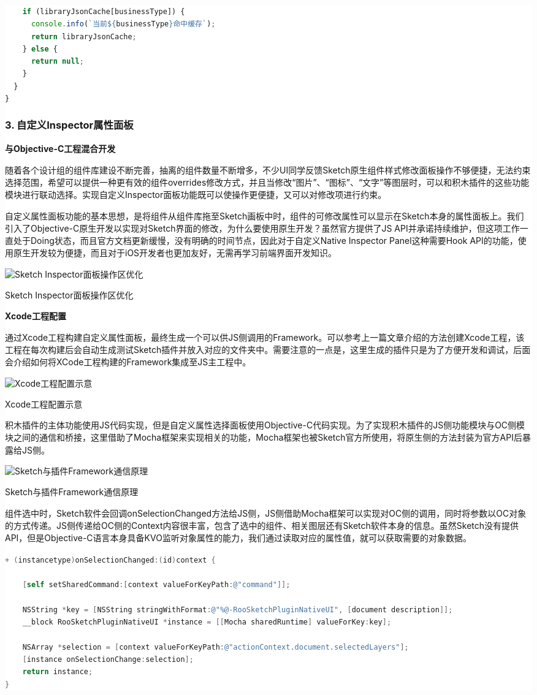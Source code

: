 ```JavaScript
    if (libraryJsonCache[businessType]) {
      console.info(`当前${businessType}命中缓存`);
      return libraryJsonCache;
    } else {
      return null;
    }
  }
}
```

### 3. 自定义Inspector属性面板

**与Objective-C工程混合开发**

随着各个设计组的组件库建设不断完善，抽离的组件数量不断增多，不少UI同学反馈Sketch原生组件样式修改面板操作不够便捷，无法约束选择范围，希望可以提供一种更有效的组件overrides修改方式，并且当修改“图片”、“图标”、“文字”等图层时，可以和积木插件的这些功能模块进行联动选择。实现自定义Inspector面板功能既可以使操作更便捷，又可以对修改项进行约束。

自定义属性面板功能的基本思想，是将组件从组件库拖至Sketch画板中时，组件的可修改属性可以显示在Sketch本身的属性面板上。我们引入了Objective-C原生开发以实现对Sketch界面的修改，为什么要使用原生开发？虽然官方提供了JS API并承诺持续维护，但这项工作一直处于Doing状态，而且官方文档更新缓慢，没有明确的时间节点，因此对于自定义Native Inspector Panel这种需要Hook API的功能，使用原生开发较为便捷，而且对于iOS开发者也更加友好，无需再学习前端界面开发知识。

![Sketch Inspector面板操作区优化](https://p0.meituan.net/travelcube/b4e858a01a9336affd1d3b4d8d9764bc1126400.png@1920w_1106h_80q)

Sketch Inspector面板操作区优化



**Xcode工程配置**

通过Xcode工程构建自定义属性面板，最终生成一个可以供JS侧调用的Framework。可以参考上一篇文章介绍的方法创建Xcode工程，该工程在每次构建后会自动生成测试Sketch插件并放入对应的文件夹中。需要注意的一点是，这里生成的插件只是为了方便开发和调试，后面会介绍如何将XCode工程构建的Framework集成至JS主工程中。

![Xcode工程配置示意](https://p0.meituan.net/travelcube/0f5d9d8167ca2eb856851e9c9e401a60116737.png@1920w_506h_80q)

Xcode工程配置示意



积木插件的主体功能使用JS代码实现，但是自定义属性选择面板使用Objective-C代码实现。为了实现积木插件的JS侧功能模块与OC侧模块之间的通信和桥接，这里借助了Mocha框架来实现相关的功能，Mocha框架也被Sketch官方所使用，将原生侧的方法封装为官方API后暴露给JS侧。

![Sketch与插件Framework通信原理](https://p0.meituan.net/travelcube/3ec26b83ef0278c0e284bdea04452455145356.png@1920w_920h_80q)

Sketch与插件Framework通信原理



组件选中时，Sketch软件会回调onSelectionChanged方法给JS侧，JS侧借助Mocha框架可以实现对OC侧的调用，同时将参数以OC对象的方式传递。JS侧传递给OC侧的Context内容很丰富，包含了选中的组件、相关图层还有Sketch软件本身的信息。虽然Sketch没有提供API，但是Objective-C语言本身具备KVO监听对象属性的能力，我们通过读取对应的属性值，就可以获取需要的对象数据。

```Objective-C
+ (instancetype)onSelectionChanged:(id)context {
 
    [self setSharedCommand:[context valueForKeyPath:@"command"]]; 
   
    NSString *key = [NSString stringWithFormat:@"%@-RooSketchPluginNativeUI", [document description]];
    __block RooSketchPluginNativeUI *instance = [[Mocha sharedRuntime] valueForKey:key];

    NSArray *selection = [context valueForKeyPath:@"actionContext.document.selectedLayers"];
    [instance onSelectionChange:selection];
    return instance;
}
```
